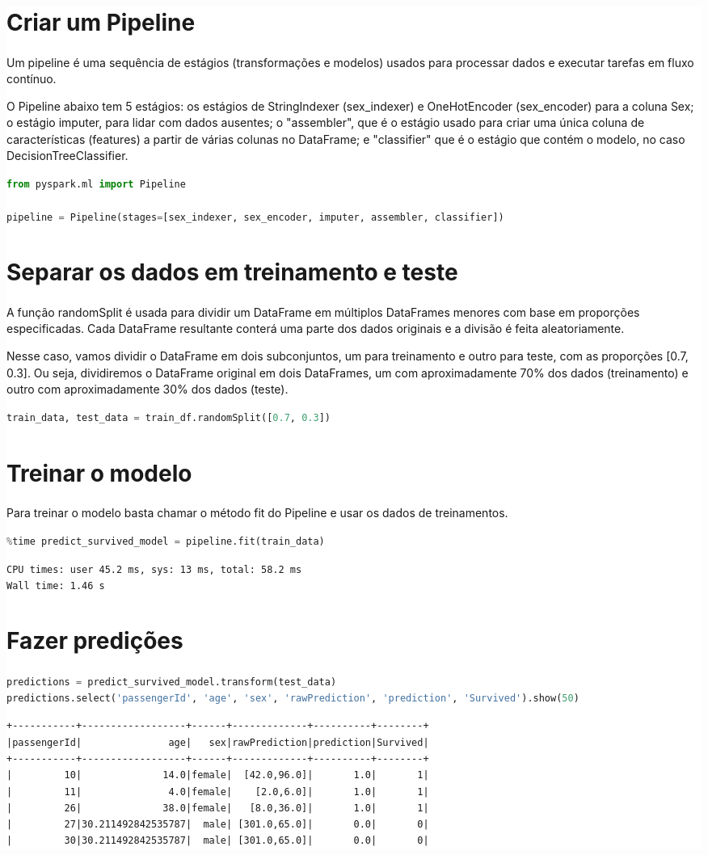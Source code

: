 # Criar um Pipeline

Um pipeline é uma sequência de estágios (transformações e modelos) usados para processar dados e executar tarefas em fluxo contínuo.

O Pipeline abaixo tem 5 estágios: os estágios de StringIndexer (sex_indexer) e  OneHotEncoder (sex_encoder) para a coluna Sex; o estágio imputer, para lidar com dados ausentes; o "assembler", que é o estágio usado para criar uma única coluna de características (features) a partir de várias colunas no DataFrame; e "classifier" que é o estágio que contém o modelo, no caso DecisionTreeClassifier.


```python
from pyspark.ml import Pipeline

pipeline = Pipeline(stages=[sex_indexer, sex_encoder, imputer, assembler, classifier])

```

# Separar os dados em treinamento e teste

A função randomSplit é usada para dividir um DataFrame em múltiplos DataFrames menores com base em proporções especificadas. Cada DataFrame resultante conterá uma parte dos dados originais e a divisão é feita aleatoriamente.

Nesse caso, vamos dividir o DataFrame em dois subconjuntos, um para treinamento e outro para teste, com as proporções [0.7, 0.3]. Ou seja, dividiremos o DataFrame original em dois DataFrames, um com aproximadamente 70%  dos dados (treinamento) e outro com aproximadamente 30% dos dados (teste).


```python
train_data, test_data = train_df.randomSplit([0.7, 0.3])
```

# Treinar o modelo

Para treinar o modelo basta chamar o método fit do Pipeline e usar os dados de treinamentos.


```python
%time predict_survived_model = pipeline.fit(train_data)
```

    CPU times: user 45.2 ms, sys: 13 ms, total: 58.2 ms
    Wall time: 1.46 s
    

# Fazer predições


```python
predictions = predict_survived_model.transform(test_data)
predictions.select('passengerId', 'age', 'sex', 'rawPrediction', 'prediction', 'Survived').show(50)
```

    +-----------+------------------+------+-------------+----------+--------+
    |passengerId|               age|   sex|rawPrediction|prediction|Survived|
    +-----------+------------------+------+-------------+----------+--------+
    |         10|              14.0|female|  [42.0,96.0]|       1.0|       1|
    |         11|               4.0|female|    [2.0,6.0]|       1.0|       1|
    |         26|              38.0|female|   [8.0,36.0]|       1.0|       1|
    |         27|30.211492842535787|  male| [301.0,65.0]|       0.0|       0|
    |         30|30.211492842535787|  male| [301.0,65.0]|       0.0|       0|